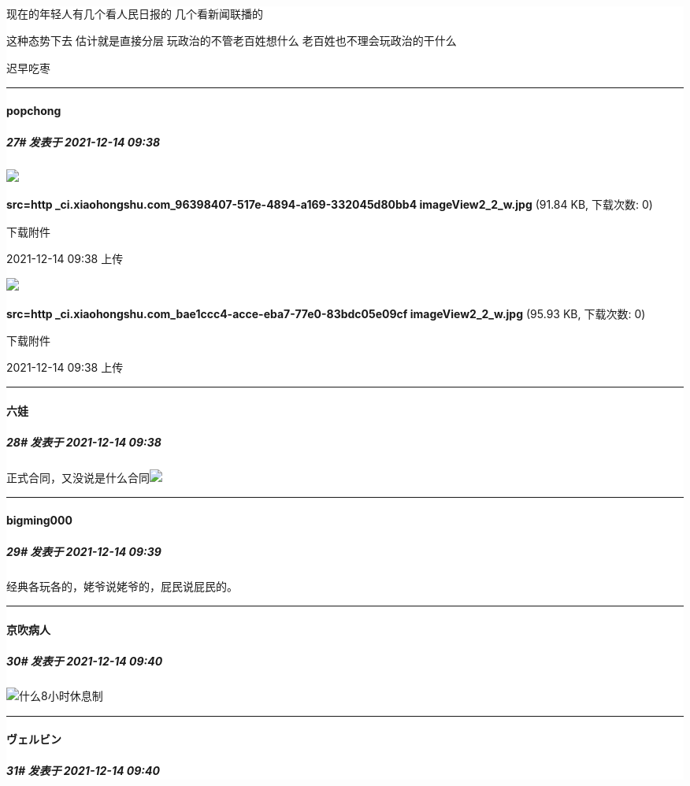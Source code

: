 现在的年轻人有几个看人民日报的 几个看新闻联播的 

这种态势下去 估计就是直接分层 玩政治的不管老百姓想什么 老百姓也不理会玩政治的干什么

迟早吃枣

*****

####  popchong  
##### 27#       发表于 2021-12-14 09:38

<img src="https://img.saraba1st.com/forum/202112/14/093833ykkhw4ddo34wb3mw.jpg" referrerpolicy="no-referrer">

<strong>src=http _ci.xiaohongshu.com_96398407-517e-4894-a169-332045d80bb4 imageView2_2_w.jpg</strong> (91.84 KB, 下载次数: 0)

下载附件

2021-12-14 09:38 上传

<img src="https://img.saraba1st.com/forum/202112/14/093833ajm305mpipi16z5p.jpg" referrerpolicy="no-referrer">

<strong>src=http _ci.xiaohongshu.com_bae1ccc4-acce-eba7-77e0-83bdc05e09cf imageView2_2_w.jpg</strong> (95.93 KB, 下载次数: 0)

下载附件

2021-12-14 09:38 上传

*****

####  六娃  
##### 28#       发表于 2021-12-14 09:38

正式合同，又没说是什么合同<img src="https://static.saraba1st.com/image/smiley/face2017/037.png" referrerpolicy="no-referrer">

*****

####  bigming000  
##### 29#       发表于 2021-12-14 09:39

经典各玩各的，姥爷说姥爷的，屁民说屁民的。

*****

####  京吹病人  
##### 30#       发表于 2021-12-14 09:40

<img src="https://static.saraba1st.com/image/smiley/face2017/067.png" referrerpolicy="no-referrer">什么8小时休息制



*****

####  ヴェルビン  
##### 31#       发表于 2021-12-14 09:40
